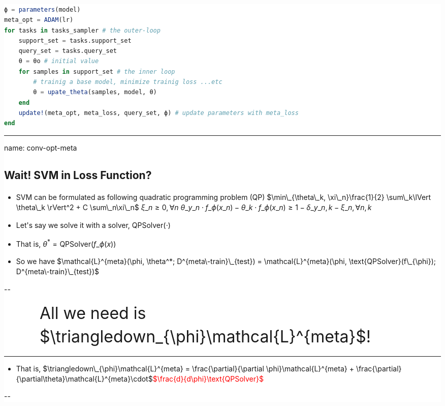 ```julia
ϕ = parameters(model)
meta_opt = ADAM(lr)
for tasks in tasks_sampler # the outer-loop
    support_set = tasks.support_set
    query_set = tasks.query_set
    θ = θo # initial value
    for samples in support_set # the inner loop
        # trainig a base model, minimize trainig loss ...etc
        θ = upate_theta(samples, model, θ)
    end
    update!(meta_opt, meta_loss, query_set, ϕ) # update parameters with meta_loss
end
```

--- 

name: conv-opt-meta
## Wait! SVM in Loss Function?

- SVM can be formulated as following quadratic programming problem (QP)
$\min\_{\theta\_k, \xi\_n}\frac{1}{2} \sum\_k\lVert \theta\_k \rVert^2 + C \sum\_n\xi\_n$
$\xi\_n \geq 0, \forall n$
$\theta\_{y\_n} \cdot f\_{\phi}(x\_n) - \theta\_k\cdot f\_{\phi}(x\_n) \geq 1 - \delta\_{y\_n, k} - \xi\_{n}, \forall n, k$

- Let's say we solve it with a solver, $\text{QPSolver}(\cdot)$
- That is, $\theta^* = \text{QPSolver}(f\_{\phi}(x))$
- So we have $\mathcal{L}^{meta}(\phi, \theta^*; D^{meta\-train}\_{test}) = \mathcal{L}^{meta}(\phi, \text{QPSolver}(f\_{\phi}); D^{meta\-train}\_{test})$

--

<div style="margin-left: 70px; font-size: 32px;">
All we need is $\triangledown_{\phi}\mathcal{L}^{meta}$!
</div>

---

- That is, $\triangledown\_{\phi}\mathcal{L}^{meta} = \frac{\partial}{\partial \phi}\mathcal{L}^{meta} + \frac{\partial}{\partial\theta}\mathcal{L}^{meta}\cdot$<span style="color: red;">$\frac{d}{d\phi}\text{QPSolver}$</span>

--

